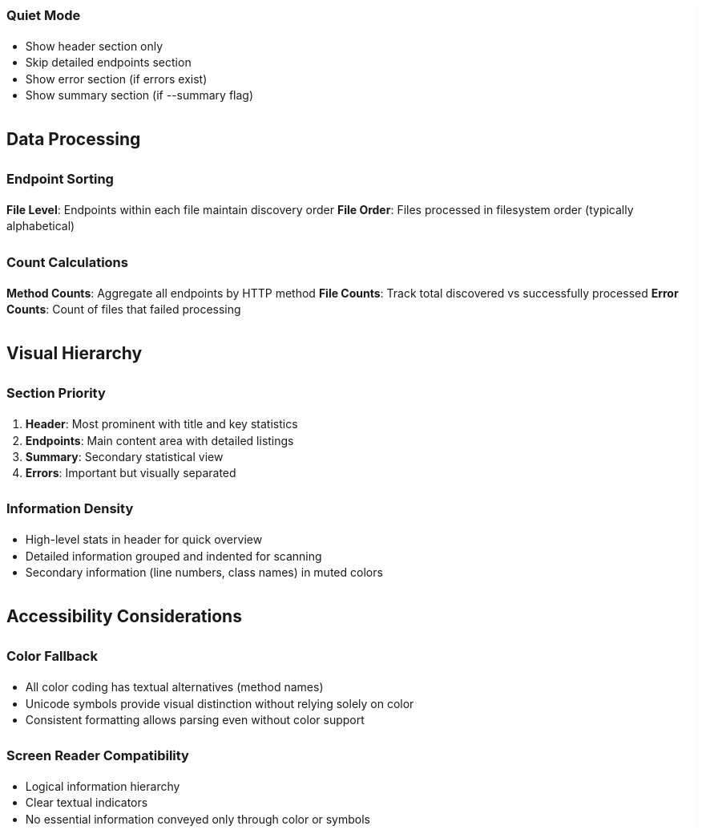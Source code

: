 ### Quiet Mode
- Show header section only
- Skip detailed endpoints section
- Show error section (if errors exist)
- Show summary section (if --summary flag)

## Data Processing

### Endpoint Sorting
**File Level**: Endpoints within each file maintain discovery order
**File Order**: Files processed in filesystem order (typically alphabetical)

### Count Calculations
**Method Counts**: Aggregate all endpoints by HTTP method
**File Counts**: Track total discovered vs successfully processed
**Error Counts**: Count of files that failed processing

## Visual Hierarchy

### Section Priority
1. **Header**: Most prominent with title and key statistics
2. **Endpoints**: Main content area with detailed listings
3. **Summary**: Secondary statistical view  
4. **Errors**: Important but visually separated

### Information Density
- High-level stats in header for quick overview
- Detailed information grouped and indented for scanning
- Secondary information (line numbers, class names) in muted colors

## Accessibility Considerations

### Color Fallback
- All color coding has textual alternatives (method names)
- Unicode symbols provide visual distinction without relying solely on color
- Consistent formatting allows parsing even without color support

### Screen Reader Compatibility
- Logical information hierarchy
- Clear textual indicators
- No essential information conveyed only through color or symbols